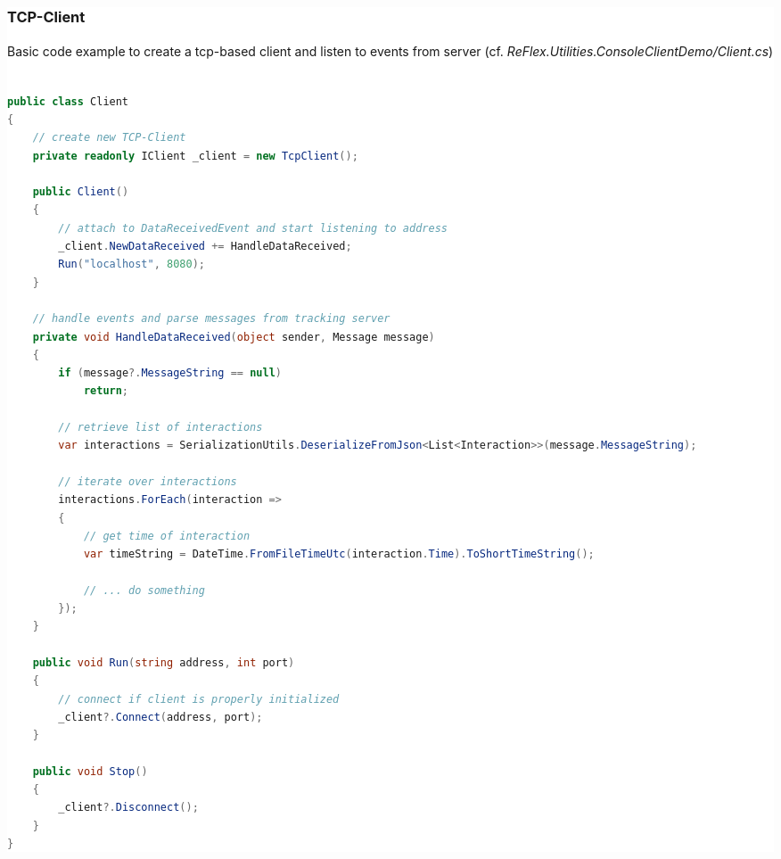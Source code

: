 ### TCP-Client

Basic code example to create a tcp-based client and listen to events from server (cf. *ReFlex.Utilities.ConsoleClientDemo/Client.cs*)

``` C#

public class Client
{ 
    // create new TCP-Client
    private readonly IClient _client = new TcpClient();

    public Client()
    {
        // attach to DataReceivedEvent and start listening to address 
        _client.NewDataReceived += HandleDataReceived;
        Run("localhost", 8080);
    }

    // handle events and parse messages from tracking server
    private void HandleDataReceived(object sender, Message message)
    {
        if (message?.MessageString == null)
            return;

        // retrieve list of interactions
        var interactions = SerializationUtils.DeserializeFromJson<List<Interaction>>(message.MessageString);
        
        // iterate over interactions
        interactions.ForEach(interaction =>
        {
            // get time of interaction
            var timeString = DateTime.FromFileTimeUtc(interaction.Time).ToShortTimeString();

            // ... do something        
        });
    }

    public void Run(string address, int port)
    {
        // connect if client is properly initialized
        _client?.Connect(address, port);  
    }

    public void Stop()
    {
        _client?.Disconnect();
    }
}
```
